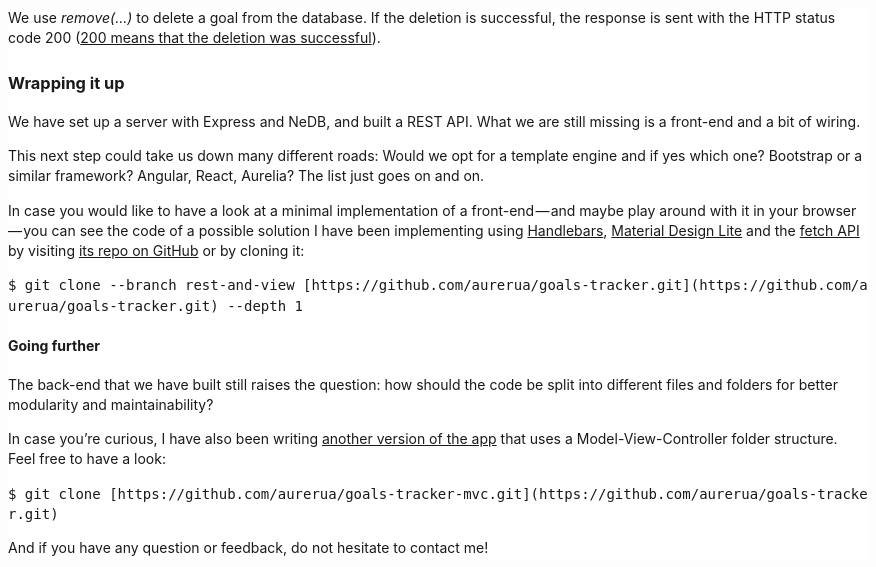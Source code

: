 



We use _remove(…)_ to delete a goal from the database. If the deletion is successful, the response is sent with the HTTP status code 200 ([200 means that the deletion was successful](http://www.restapitutorial.com/lessons/httpmethods.html)).

### Wrapping it up

We have set up a server with Express and NeDB, and built a REST API. What we are still missing is a front-end and a bit of wiring.

This next step could take us down many different roads: Would we opt for a template engine and if yes which one? Bootstrap or a similar framework? Angular, React, Aurelia? The list just goes on and on.

In case you would like to have a look at a minimal implementation of a front-end — and maybe play around with it in your browser — you can see the code of a possible solution I have been implementing using [Handlebars](http://handlebarsjs.com/), [Material Design Lite](https://www.getmdl.io/) and the [fetch API](https://developers.google.com/web/updates/2015/03/introduction-to-fetch) by visiting [its repo on GitHub](https://github.com/aurerua/goals-tracker.git) or by cloning it:

<pre name="6470" id="6470" class="graf graf--pre graf-after--p">$ git clone --branch rest-and-view [https://github.com/aurerua/goals-tracker.git](https://github.com/aurerua/goals-tracker.git) --depth 1</pre>

#### Going further

The back-end that we have built still raises the question: how should the code be split into different files and folders for better modularity and maintainability?

In case you’re curious, I have also been writing [another version of the app](https://github.com/aurerua/goals-tracker-mvc.git) that uses a Model-View-Controller folder structure. Feel free to have a look:

<pre name="b25b" id="b25b" class="graf graf--pre graf-after--p">$ git clone [https://github.com/aurerua/goals-tracker-mvc.git](https://github.com/aurerua/goals-tracker.git)</pre>

And if you have any question or feedback, do not hesitate to contact me!








